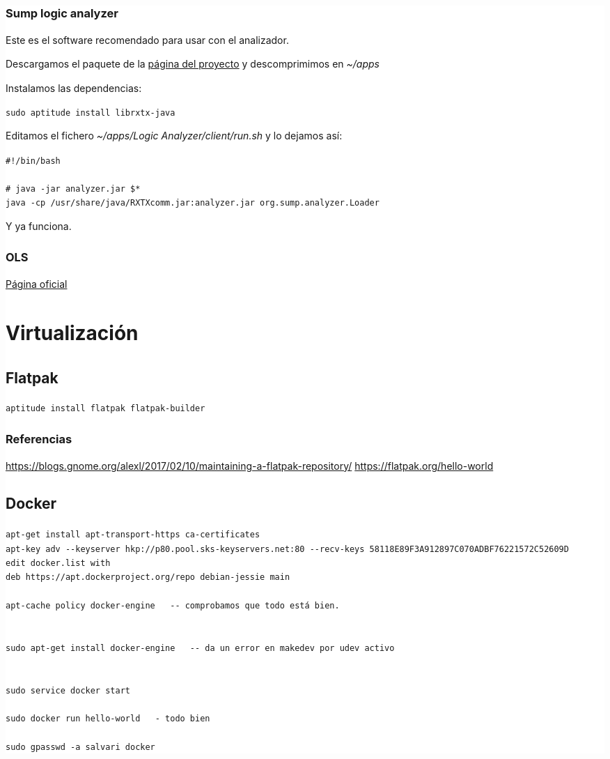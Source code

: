 ### Sump logic analyzer

Este es el software recomendado para usar con el analizador.

Descargamos el paquete de la [página del proyecto](https://www.sump.org)
y descomprimimos en *~/apps*

Instalamos las dependencias:

``` {bash}
sudo aptitude install librxtx-java
```

Editamos el fichero *~/apps/Logic Analyzer/client/run.sh* y lo dejamos
así:

    #!/bin/bash
    
    # java -jar analyzer.jar $*
    java -cp /usr/share/java/RXTXcomm.jar:analyzer.jar org.sump.analyzer.Loader

Y ya funciona.

### OLS

[Página
oficial](https://www.lxtreme.nl/ols/)

# Virtualización

## Flatpak

    aptitude install flatpak flatpak-builder

### Referencias

<https://blogs.gnome.org/alexl/2017/02/10/maintaining-a-flatpak-repository/>
<https://flatpak.org/hello-world>

## Docker

``` {bash}
apt-get install apt-transport-https ca-certificates
apt-key adv --keyserver hkp://p80.pool.sks-keyservers.net:80 --recv-keys 58118E89F3A912897C070ADBF76221572C52609D
edit docker.list with
deb https://apt.dockerproject.org/repo debian-jessie main

apt-cache policy docker-engine   -- comprobamos que todo está bien.


sudo apt-get install docker-engine   -- da un error en makedev por udev activo


sudo service docker start

sudo docker run hello-world   - todo bien

sudo gpasswd -a salvari docker
```
